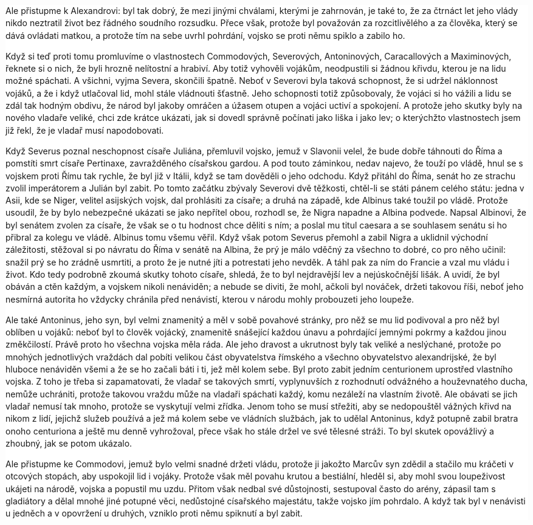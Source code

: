 Ale přistupme k Alexandrovi: byl tak dobrý, že mezi jinými chválami, kterými je zahrnován, je také to, že za čtrnáct let jeho vlády nikdo neztratil život bez řádného soudního rozsudku. Přece však, protože byl považován za rozcitlivělého a za člověka, který se dává ovládati matkou, a protože tím na sebe uvrhl pohrdání, vojsko se proti němu spiklo a zabilo ho.

Když si teď proti tomu promluvíme o vlastnostech Commodových, Severových, Antoninových, Caracallových a Maximinových, řeknete si o nich, že byli hrozně nelítostní a hrabiví. Aby totiž vyhověli vojákům, neodpustili si žádnou křivdu, kterou je na lidu možné spáchati. A všichni, vyjma Severa, skončili špatně. Neboť v Severovi byla taková schopnost, že si udržel náklonnost vojáků, a že i když utlačoval lid, mohl stále vládnouti šťastně. Jeho schopnosti totiž způsobovaly, že vojáci si ho vážili a lidu se zdál tak hodným obdivu, že národ byl jakoby omráčen a úžasem otupen a vojáci uctiví a spokojení. A protože jeho skutky byly na nového vladaře veliké, chci zde krátce ukázati, jak si dovedl správně počínati jako liška i jako lev; o kterýchžto vlastnostech jsem již řekl, že je vladař musí napodobovati.

Když Severus poznal neschopnost císaře Juliána, přemluvil vojsko, jemuž v Slavonii velel, že bude dobře táhnouti do Říma a pomstíti smrt císaře Pertinaxe, zavražděného císařskou gardou. A pod touto záminkou, nedav najevo, že touží po vládě, hnul se s vojskem proti Římu tak rychle, že byl již v Itálii, když se tam dověděli o jeho odchodu. Když přitáhl do Říma, senát ho ze strachu zvolil imperátorem a Julián byl zabit. Po tomto začátku zbývaly Severovi dvě těžkosti, chtěl-li se státi pánem celého státu: jedna v Asii, kde se Niger, velitel asijských vojsk, dal prohlásiti za císaře; a druhá na západě, kde Albinus také toužil po vládě. Protože usoudil, že by bylo nebezpečné ukázati se jako nepřítel obou, rozhodl se, že Nigra napadne a Albina podvede. Napsal Albinovi, že byl senátem zvolen za císaře, že však se o tu hodnost chce děliti s ním; a poslal mu titul caesara a se souhlasem senátu si ho přibral za kolegu ve vládě. Albinus tomu všemu věřil. Když však potom Severus přemohl a zabil Nigra a uklidnil východní záležitosti, stěžoval si po návratu do Říma v senátě na Albina, že prý je málo vděčný za všechno to dobré, co pro něho učinil: snažil prý se ho zrádně usmrtiti, a proto že je nutné jíti a potrestati jeho nevděk. A táhl pak za ním do Francie a vzal mu vládu i život. Kdo tedy podrobně zkoumá skutky tohoto císaře, shledá, že to byl nejdravější lev a nejúskočnější lišák. A uvidí, že byl obáván a ctěn každým, a vojskem nikoli nenáviděn; a nebude se diviti, že mohl, ačkoli byl nováček, držeti takovou říši, neboť jeho nesmírná autorita ho vždycky chránila před nenávistí, kterou v národu mohly probouzeti jeho loupeže.

Ale také Antoninus, jeho syn, byl velmi znamenitý a měl v sobě povahové stránky, pro něž se mu lid podivoval a pro něž byl oblíben u vojáků: neboť byl to člověk vojácký, znamenitě snášející každou únavu a pohrdající jemnými pokrmy a každou jinou změkčilostí. Právě proto ho všechna vojska měla ráda. Ale jeho dravost a ukrutnost byly tak veliké a neslýchané, protože po mnohých jednotlivých vraždách dal pobíti velikou část obyvatelstva římského a všechno obyvatelstvo alexandrijské, že byl hluboce nenáviděn všemi a že se ho začali báti i ti, jež měl kolem sebe. Byl proto zabit jedním centurionem uprostřed vlastního vojska. Z toho je třeba si zapamatovati, že vladař se takových smrtí, vyplynuvších z rozhodnutí odvážného a houževnatého ducha, nemůže uchrániti, protože takovou vraždu může na vladaři spáchati každý, komu nezáleží na vlastním životě. Ale obávati se jich vladař nemusí tak mnoho, protože se vyskytují velmi zřídka. Jenom toho se musí střežiti, aby se nedopouštěl vážných křivd na nikom z lidí, jejichž služeb používá a jež má kolem sebe ve vládních službách, jak to udělal Antoninus, když potupně zabil bratra onoho centuriona a ještě mu denně vyhrožoval, přece však ho stále držel ve své tělesné stráži. To byl skutek opovážlivý a zhoubný, jak se potom ukázalo.

Ale přistupme ke Commodovi, jemuž bylo velmi snadné držeti vládu, protože ji jakožto Marcův syn zdědil a stačilo mu kráčeti v otcových stopách, aby uspokojil lid i vojáky. Protože však měl povahu krutou a bestiální, hleděl si, aby mohl svou loupeživost ukájeti na národě, vojska a popustil mu uzdu. Přitom však nedbal své důstojnosti, sestupoval často do arény, zápasil tam s gladiátory a dělal mnohé jiné potupné věci, nedůstojné císařského majestátu, takže vojsko jím pohrdalo. A když tak byl v nenávisti u jedněch a v opovržení u druhých, vzniklo proti němu spiknutí a byl zabit.
